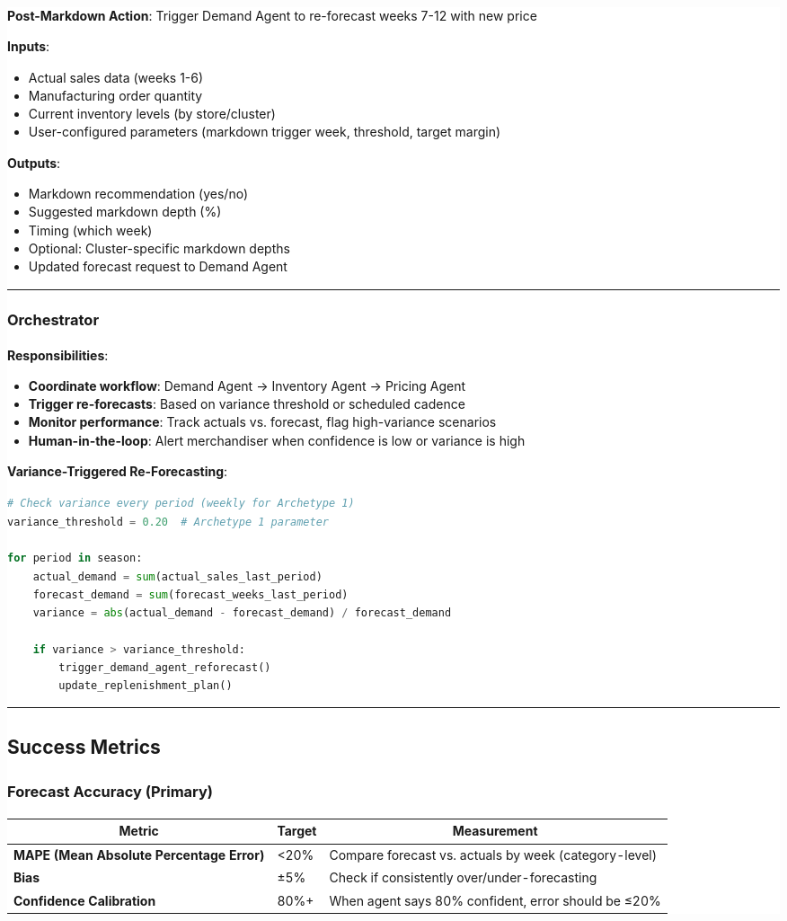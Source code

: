 **Post-Markdown Action**: Trigger Demand Agent to re-forecast weeks 7-12 with new price

**Inputs**:
- Actual sales data (weeks 1-6)
- Manufacturing order quantity
- Current inventory levels (by store/cluster)
- User-configured parameters (markdown trigger week, threshold, target margin)

**Outputs**:
- Markdown recommendation (yes/no)
- Suggested markdown depth (%)
- Timing (which week)
- Optional: Cluster-specific markdown depths
- Updated forecast request to Demand Agent

---

### Orchestrator

**Responsibilities**:
- **Coordinate workflow**: Demand Agent → Inventory Agent → Pricing Agent
- **Trigger re-forecasts**: Based on variance threshold or scheduled cadence
- **Monitor performance**: Track actuals vs. forecast, flag high-variance scenarios
- **Human-in-the-loop**: Alert merchandiser when confidence is low or variance is high

**Variance-Triggered Re-Forecasting**:
```python
# Check variance every period (weekly for Archetype 1)
variance_threshold = 0.20  # Archetype 1 parameter

for period in season:
    actual_demand = sum(actual_sales_last_period)
    forecast_demand = sum(forecast_weeks_last_period)
    variance = abs(actual_demand - forecast_demand) / forecast_demand

    if variance > variance_threshold:
        trigger_demand_agent_reforecast()
        update_replenishment_plan()
```

---

## Success Metrics

### Forecast Accuracy (Primary)

| Metric | Target | Measurement |
|--------|--------|-------------|
| **MAPE (Mean Absolute Percentage Error)** | <20% | Compare forecast vs. actuals by week (category-level) |
| **Bias** | ±5% | Check if consistently over/under-forecasting |
| **Confidence Calibration** | 80%+ | When agent says 80% confident, error should be ≤20% |

